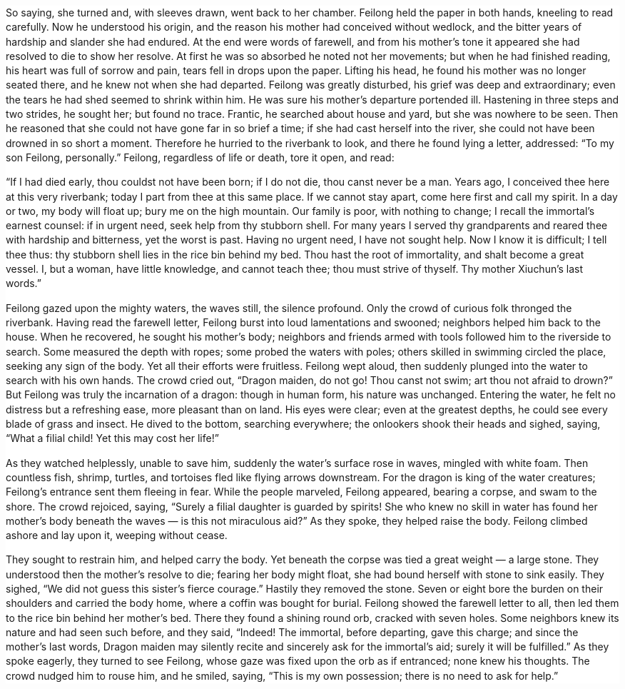 So saying, she turned and, with sleeves drawn, went back to her chamber. Feilong held the paper in both hands, kneeling to read carefully. Now he understood his origin, and the reason his mother had conceived without wedlock, and the bitter years of hardship and slander she had endured. At the end were words of farewell, and from his mother’s tone it appeared she had resolved to die to show her resolve. At first he was so absorbed he noted not her movements; but when he had finished reading, his heart was full of sorrow and pain, tears fell in drops upon the paper. Lifting his head, he found his mother was no longer seated there, and he knew not when she had departed. Feilong was greatly disturbed, his grief was deep and extraordinary; even the tears he had shed seemed to shrink within him. He was sure his mother’s departure portended ill. Hastening in three steps and two strides, he sought her; but found no trace. Frantic, he searched about house and yard, but she was nowhere to be seen. Then he reasoned that she could not have gone far in so brief a time; if she had cast herself into the river, she could not have been drowned in so short a moment. Therefore he hurried to the riverbank to look, and there he found lying a letter, addressed: “To my son Feilong, personally.” Feilong, regardless of life or death, tore it open, and read:

“If I had died early, thou couldst not have been born; if I do not die, thou canst never be a man. Years ago, I conceived thee here at this very riverbank; today I part from thee at this same place. If we cannot stay apart, come here first and call my spirit. In a day or two, my body will float up; bury me on the high mountain. Our family is poor, with nothing to change; I recall the immortal’s earnest counsel: if in urgent need, seek help from thy stubborn shell. For many years I served thy grandparents and reared thee with hardship and bitterness, yet the worst is past. Having no urgent need, I have not sought help. Now I know it is difficult; I tell thee thus: thy stubborn shell lies in the rice bin behind my bed. Thou hast the root of immortality, and shalt become a great vessel. I, but a woman, have little knowledge, and cannot teach thee; thou must strive of thyself. Thy mother Xiuchun’s last words.”

Feilong gazed upon the mighty waters, the waves still, the silence profound. Only the crowd of curious folk thronged the riverbank. Having read the farewell letter, Feilong burst into loud lamentations and swooned; neighbors helped him back to the house. When he recovered, he sought his mother’s body; neighbors and friends armed with tools followed him to the riverside to search. Some measured the depth with ropes; some probed the waters with poles; others skilled in swimming circled the place, seeking any sign of the body. Yet all their efforts were fruitless. Feilong wept aloud, then suddenly plunged into the water to search with his own hands. The crowd cried out, “Dragon maiden, do not go! Thou canst not swim; art thou not afraid to drown?” But Feilong was truly the incarnation of a dragon: though in human form, his nature was unchanged. Entering the water, he felt no distress but a refreshing ease, more pleasant than on land. His eyes were clear; even at the greatest depths, he could see every blade of grass and insect. He dived to the bottom, searching everywhere; the onlookers shook their heads and sighed, saying, “What a filial child! Yet this may cost her life!”

As they watched helplessly, unable to save him, suddenly the water’s surface rose in waves, mingled with white foam. Then countless fish, shrimp, turtles, and tortoises fled like flying arrows downstream. For the dragon is king of the water creatures; Feilong’s entrance sent them fleeing in fear. While the people marveled, Feilong appeared, bearing a corpse, and swam to the shore. The crowd rejoiced, saying, “Surely a filial daughter is guarded by spirits! She who knew no skill in water has found her mother’s body beneath the waves — is this not miraculous aid?” As they spoke, they helped raise the body. Feilong climbed ashore and lay upon it, weeping without cease.

They sought to restrain him, and helped carry the body. Yet beneath the corpse was tied a great weight — a large stone. They understood then the mother’s resolve to die; fearing her body might float, she had bound herself with stone to sink easily. They sighed, “We did not guess this sister’s fierce courage.” Hastily they removed the stone. Seven or eight bore the burden on their shoulders and carried the body home, where a coffin was bought for burial. Feilong showed the farewell letter to all, then led them to the rice bin behind her mother’s bed. There they found a shining round orb, cracked with seven holes. Some neighbors knew its nature and had seen such before, and they said, “Indeed! The immortal, before departing, gave this charge; and since the mother’s last words, Dragon maiden may silently recite and sincerely ask for the immortal’s aid; surely it will be fulfilled.” As they spoke eagerly, they turned to see Feilong, whose gaze was fixed upon the orb as if entranced; none knew his thoughts. The crowd nudged him to rouse him, and he smiled, saying, “This is my own possession; there is no need to ask for help.”
